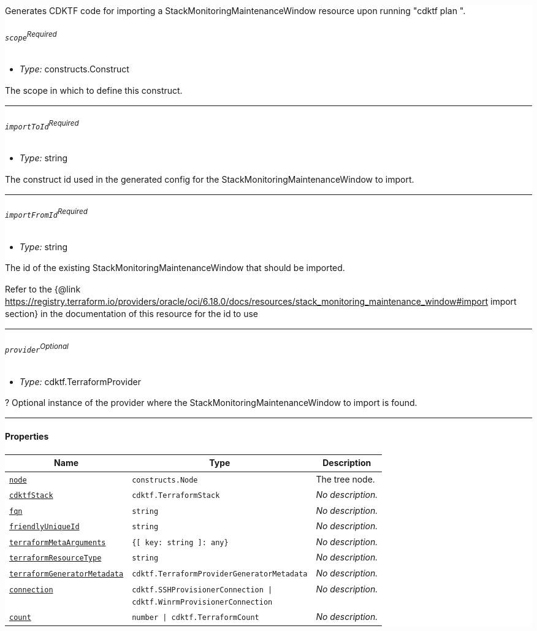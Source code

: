 Generates CDKTF code for importing a StackMonitoringMaintenanceWindow resource upon running "cdktf plan <stack-name>".

###### `scope`<sup>Required</sup> <a name="scope" id="rhizo-co-terraform-provider-oci.stackMonitoringMaintenanceWindow.StackMonitoringMaintenanceWindow.generateConfigForImport.parameter.scope"></a>

- *Type:* constructs.Construct

The scope in which to define this construct.

---

###### `importToId`<sup>Required</sup> <a name="importToId" id="rhizo-co-terraform-provider-oci.stackMonitoringMaintenanceWindow.StackMonitoringMaintenanceWindow.generateConfigForImport.parameter.importToId"></a>

- *Type:* string

The construct id used in the generated config for the StackMonitoringMaintenanceWindow to import.

---

###### `importFromId`<sup>Required</sup> <a name="importFromId" id="rhizo-co-terraform-provider-oci.stackMonitoringMaintenanceWindow.StackMonitoringMaintenanceWindow.generateConfigForImport.parameter.importFromId"></a>

- *Type:* string

The id of the existing StackMonitoringMaintenanceWindow that should be imported.

Refer to the {@link https://registry.terraform.io/providers/oracle/oci/6.18.0/docs/resources/stack_monitoring_maintenance_window#import import section} in the documentation of this resource for the id to use

---

###### `provider`<sup>Optional</sup> <a name="provider" id="rhizo-co-terraform-provider-oci.stackMonitoringMaintenanceWindow.StackMonitoringMaintenanceWindow.generateConfigForImport.parameter.provider"></a>

- *Type:* cdktf.TerraformProvider

? Optional instance of the provider where the StackMonitoringMaintenanceWindow to import is found.

---

#### Properties <a name="Properties" id="Properties"></a>

| **Name** | **Type** | **Description** |
| --- | --- | --- |
| <code><a href="#rhizo-co-terraform-provider-oci.stackMonitoringMaintenanceWindow.StackMonitoringMaintenanceWindow.property.node">node</a></code> | <code>constructs.Node</code> | The tree node. |
| <code><a href="#rhizo-co-terraform-provider-oci.stackMonitoringMaintenanceWindow.StackMonitoringMaintenanceWindow.property.cdktfStack">cdktfStack</a></code> | <code>cdktf.TerraformStack</code> | *No description.* |
| <code><a href="#rhizo-co-terraform-provider-oci.stackMonitoringMaintenanceWindow.StackMonitoringMaintenanceWindow.property.fqn">fqn</a></code> | <code>string</code> | *No description.* |
| <code><a href="#rhizo-co-terraform-provider-oci.stackMonitoringMaintenanceWindow.StackMonitoringMaintenanceWindow.property.friendlyUniqueId">friendlyUniqueId</a></code> | <code>string</code> | *No description.* |
| <code><a href="#rhizo-co-terraform-provider-oci.stackMonitoringMaintenanceWindow.StackMonitoringMaintenanceWindow.property.terraformMetaArguments">terraformMetaArguments</a></code> | <code>{[ key: string ]: any}</code> | *No description.* |
| <code><a href="#rhizo-co-terraform-provider-oci.stackMonitoringMaintenanceWindow.StackMonitoringMaintenanceWindow.property.terraformResourceType">terraformResourceType</a></code> | <code>string</code> | *No description.* |
| <code><a href="#rhizo-co-terraform-provider-oci.stackMonitoringMaintenanceWindow.StackMonitoringMaintenanceWindow.property.terraformGeneratorMetadata">terraformGeneratorMetadata</a></code> | <code>cdktf.TerraformProviderGeneratorMetadata</code> | *No description.* |
| <code><a href="#rhizo-co-terraform-provider-oci.stackMonitoringMaintenanceWindow.StackMonitoringMaintenanceWindow.property.connection">connection</a></code> | <code>cdktf.SSHProvisionerConnection \| cdktf.WinrmProvisionerConnection</code> | *No description.* |
| <code><a href="#rhizo-co-terraform-provider-oci.stackMonitoringMaintenanceWindow.StackMonitoringMaintenanceWindow.property.count">count</a></code> | <code>number \| cdktf.TerraformCount</code> | *No description.* |